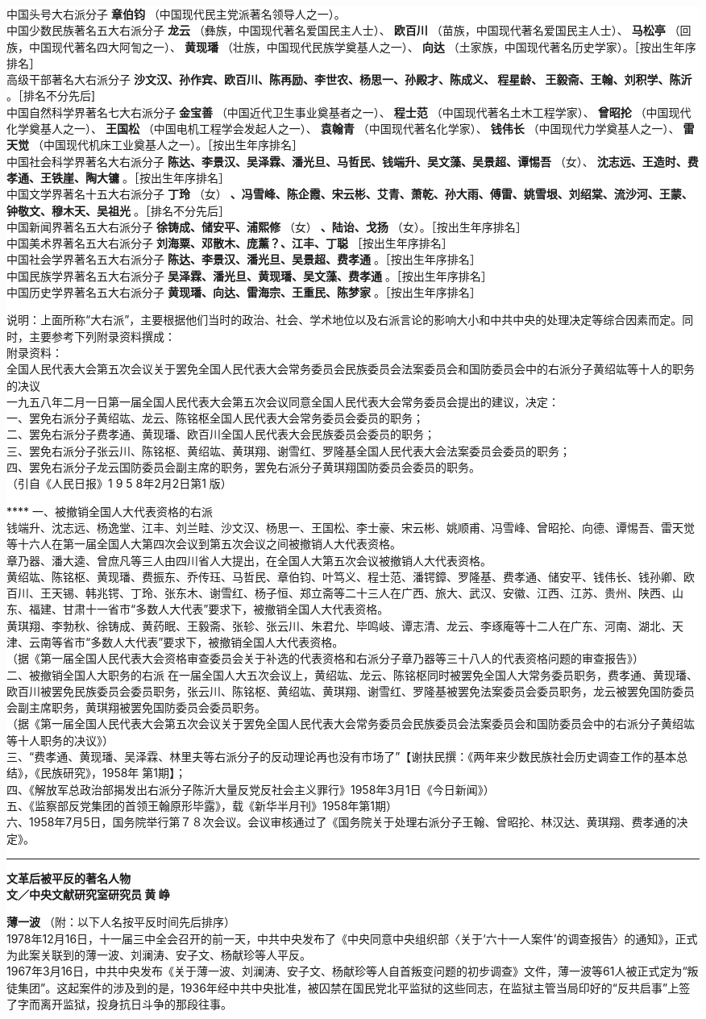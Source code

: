 中国头号大右派分子 **章伯钧** （中国现代民主党派著名领导人之一）。  
中国少数民族著名五大右派分子 **龙云** （彝族，中国现代著名爱国民主人士）、 **欧百川** （苗族，中国现代著名爱国民主人士）、 **马松亭**
（回族，中国现代著名四大阿訇之一）、 **黄现璠** （壮族，中国现代民族学奠基人之一）、 **向达**
（土家族，中国现代著名历史学家）。［按出生年序排名］  
高级干部著名大右派分子 **沙文汉、孙作宾、欧百川、陈再励、李世农、杨思一、孙殿才、陈成义、 程星龄、 王毅斋、王翰、刘积学、陈沂** 。［排名不分先后]  
中国自然科学界著名七大右派分子 **金宝善** （中国近代卫生事业奠基者之一）、 **程士范** （中国现代著名土木工程学家）、 **曾昭抡**
（中国现代化学奠基人之一）、 **王国松** （中国电机工程学会发起人之一）、 **袁翰青** （中国现代著名化学家）、 **钱伟长**
（中国现代力学奠基人之一）、 **雷天觉** （中国现代机床工业奠基人之一）。［按出生年序排名］  
中国社会科学界著名大右派分子 **陈达、李景汉、吴泽霖、潘光旦、马哲民、钱端升、吴文藻、吴景超、谭惕吾** （女）、
**沈志远、王造时、费孝通、王铁崖、陶大镛** 。［按出生年序排名］  
中国文学界著名十五大右派分子 **丁玲** （女）
**、冯雪峰、陈企霞、宋云彬、艾青、萧乾、孙大雨、傅雷、姚雪垠、刘绍棠、流沙河、王蒙、钟敬文、穆木天、吴祖光** 。［排名不分先后］  
中国新闻界著名五大右派分子 **徐铸成、储安平、浦熙修** （女） **、陆诒、戈扬** （女）。［按出生年序排名］  
中国美术界著名五大右派分子 **刘海粟、邓散木、庞薰？、江丰、丁聪** ［按出生年序排名］  
中国社会学界著名五大右派分子 **陈达、李景汉、潘光旦、吴景超、费孝通** 。［按出生年序排名］  
中国民族学界著名五大右派分子 **吴泽霖、潘光旦、黄现璠、吴文藻、费孝通** 。［按出生年序排名］  
中国历史学界著名五大右派分子 **黄现璠、向达、雷海宗、王重民、陈梦家** 。［按出生年序排名］  
  
说明：上面所称“大右派”，主要根据他们当时的政治、社会、学术地位以及右派言论的影响大小和中共中央的处理决定等综合因素而定。同时，主要参考下列附录资料撰成：  
附录资料：  
全国人民代表大会第五次会议关于罢免全国人民代表大会常务委员会民族委员会法案委员会和国防委员会中的右派分子黄绍竑等十人的职务的决议  
一九五八年二月一日第一届全国人民代表大会第五次会议同意全国人民代表大会常务委员会提出的建议，决定：  
一、罢免右派分子黄绍竑、龙云、陈铭枢全国人民代表大会常务委员会委员的职务；  
二、罢免右派分子费孝通、黄现璠、欧百川全国人民代表大会民族委员会委员的职务；  
三、罢免右派分子张云川、陈铭枢、黄绍竑、黄琪翔、谢雪红、罗隆基全国人民代表大会法案委员会委员的职务；  
四、罢免右派分子龙云国防委员会副主席的职务，罢免右派分子黄琪翔国防委员会委员的职务。  
（引自《人民日报》1 9 5 8年2月2日第1 版）  
  
**** 一、被撤销全国人大代表资格的右派  
钱端升、沈志远、杨逸堂、江丰、刘兰畦、沙文汉、杨思一、王国松、李士豪、宋云彬、姚顺甫、冯雪峰、曾昭抡、向德、谭惕吾、雷天觉等十六人在第一届全国人大第四次会议到第五次会议之间被撤销人大代表资格。  
章乃器、潘大逵、曾庶凡等三人由四川省人大提出，在全国人大第五次会议被撤销人大代表资格。  
黄绍竑、陈铭枢、黄现璠、费振东、乔传珏、马哲民、章伯钧、叶笃义、程士范、潘锷鏱、罗隆基、费孝通、储安平、钱伟长、钱孙卿、欧百川、王天锡、韩兆锷、丁玲、张东木、谢雪红、杨子恒、郑立斋等二十三人在广西、旅大、武汉、安徽、江西、江苏、贵州、陕西、山东、福建、甘肃十一省市“多数人大代表”要求下，被撤销全国人大代表资格。  
黄琪翔、李勃秋、徐铸成、黄药眠、王毅斋、张轸、张云川、朱君允、毕鸣岐、谭志清、龙云、李琢庵等十二人在广东、河南、湖北、天津、云南等省市“多数人大代表”要求下，被撤销全国人大代表资格。  
（据《第一届全国人民代表大会资格审查委员会关于补选的代表资格和右派分子章乃器等三十八人的代表资格问题的审查报告》）  
二、被撤销全国人大职务的右派
在一届全国人大五次会议上，黄绍竑、龙云、陈铭枢同时被罢免全国人大常务委员职务，费孝通、黄现璠、欧百川被罢免民族委员会委员职务，张云川、陈铭枢、黄绍竑、黄琪翔、谢雪红、罗隆基被罢免法案委员会委员职务，龙云被罢免国防委员会副主席职务，黄琪翔被罢免国防委员会委员职务。  
（据《第一届全国人民代表大会第五次会议关于罢免全国人民代表大会常务委员会民族委员会法案委员会和国防委员会中的右派分子黄绍竑等十人职务的决议》）  
三、“费孝通、黄现璠、吴泽霖、林里夫等右派分子的反动理论再也没有市场了”【谢扶民撰：《两年来少数民族社会历史调查工作的基本总结》，《民族研究》，1958年
第1期】；  
四、《解放军总政治部揭发出右派分子陈沂大量反党反社会主义罪行》1958年3月1日《今日新闻》）  
五、《监察部反党集团的首领王翰原形毕露》，载《新华半月刊》1958年第1期）  
六、1958年7月5日，国务院举行第７８次会议。会议审核通过了《国务院关于处理右派分子王翰、曾昭抡、林汉达、黄琪翔、费孝通的决定》。  
  
  
****

**文革后被平反的著名人物  
文／中央文献研究室研究员 黄 峥**

  

**薄一波** （附：以下人名按平反时间先后排序）  
1978年12月16日，十一届三中全会召开的前一天，中共中央发布了《中央同意中央组织部〈关于‘六十一人案件’的调查报告〉的通知》，正式为此案关联到的薄一波、刘澜涛、安子文、杨献珍等人平反。  
1967年3月16日，中共中央发布《关于薄一波、刘澜涛、安子文、杨献珍等人自首叛变问题的初步调查》文件，薄一波等61人被正式定为“叛徒集团”。这起案件的涉及到的是，1936年经中共中央批准，被囚禁在国民党北平监狱的这些同志，在监狱主管当局印好的“反共启事”上签了字而离开监狱，投身抗日斗争的那段往事。  
  